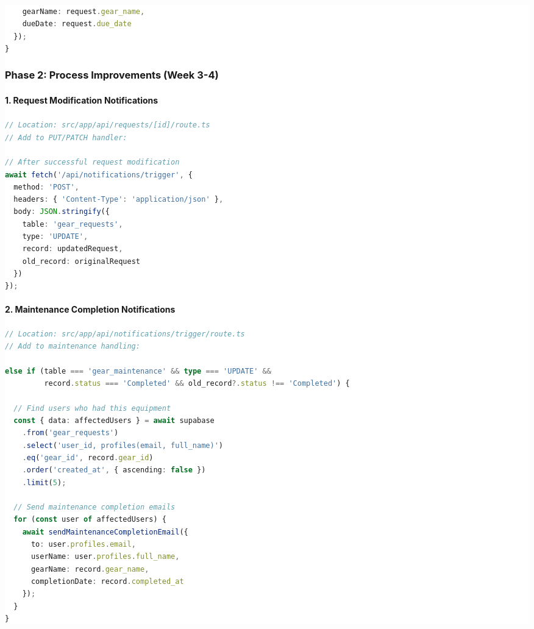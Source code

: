 ```typescript
    gearName: request.gear_name,
    dueDate: request.due_date
  });
}
```

### Phase 2: Process Improvements (Week 3-4)

#### 1. Request Modification Notifications
```typescript
// Location: src/app/api/requests/[id]/route.ts
// Add to PUT/PATCH handler:

// After successful request modification
await fetch('/api/notifications/trigger', {
  method: 'POST',
  headers: { 'Content-Type': 'application/json' },
  body: JSON.stringify({
    table: 'gear_requests',
    type: 'UPDATE',
    record: updatedRequest,
    old_record: originalRequest
  })
});
```

#### 2. Maintenance Completion Notifications
```typescript
// Location: src/app/api/notifications/trigger/route.ts
// Add to maintenance handling:

else if (table === 'gear_maintenance' && type === 'UPDATE' && 
         record.status === 'Completed' && old_record?.status !== 'Completed') {
  
  // Find users who had this equipment
  const { data: affectedUsers } = await supabase
    .from('gear_requests')
    .select('user_id, profiles(email, full_name)')
    .eq('gear_id', record.gear_id)
    .order('created_at', { ascending: false })
    .limit(5);

  // Send maintenance completion emails
  for (const user of affectedUsers) {
    await sendMaintenanceCompletionEmail({
      to: user.profiles.email,
      userName: user.profiles.full_name,
      gearName: record.gear_name,
      completionDate: record.completed_at
    });
  }
}
```
